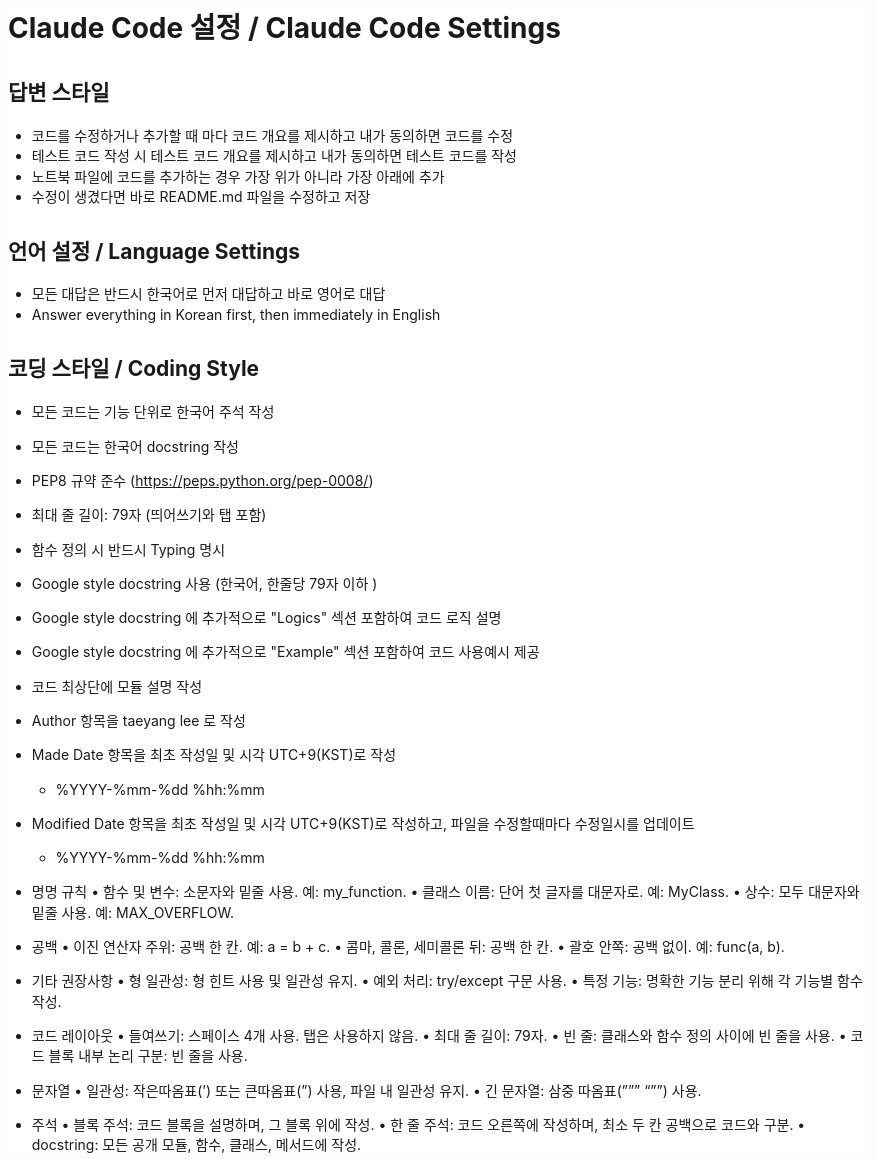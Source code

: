 # Claude Code 설정 / Claude Code Settings

## 답변 스타일
- 코드를 수정하거나 추가할 때 마다 코드 개요를 제시하고 내가 동의하면 코드를 수정
- 테스트 코드 작성 시 테스트 코드 개요를 제시하고 내가 동의하면 테스트 코드를 작성
- 노트북 파일에 코드를 추가하는 경우 가장 위가 아니라 가장 아래에 추가
- 수정이 생겼다면 바로 README.md 파일을 수정하고 저장

## 언어 설정 / Language Settings
- 모든 대답은 반드시 한국어로 먼저 대답하고 바로 영어로 대답
- Answer everything in Korean first, then immediately in English

## 코딩 스타일 / Coding Style
- 모든 코드는 기능 단위로 한국어 주석 작성
- 모든 코드는 한국어 docstring 작성
- PEP8 규약 준수 (https://peps.python.org/pep-0008/)
- 최대 줄 길이: 79자 (띄어쓰기와 탭 포함)
- 함수 정의 시 반드시 Typing 명시
- Google style docstring 사용 (한국어, 한줄당 79자 이하 )
- Google style docstring 에 추가적으로 "Logics" 섹션 포함하여 코드 로직 설명
- Google style docstring 에 추가적으로 "Example" 섹션 포함하여 코드 사용예시 제공
- 코드 최상단에 모듈 설명 작성
- Author 항목을 taeyang lee 로 작성
- Made Date 항목을 최초 작성일 및 시각 UTC+9(KST)로 작성
  - %YYYY-%mm-%dd %hh:%mm
- Modified Date 항목을 최초 작성일 및 시각 UTC+9(KST)로 작성하고, 
파일을 수정할때마다 수정일시를 업데이트
  - %YYYY-%mm-%dd %hh:%mm

- 명명 규칙
	•	함수 및 변수: 소문자와 밑줄 사용. 예: my_function.
	•	클래스 이름: 단어 첫 글자를 대문자로. 예: MyClass.
	•	상수: 모두 대문자와 밑줄 사용. 예: MAX_OVERFLOW.
- 공백
	•	이진 연산자 주위: 공백 한 칸. 예: a = b + c.
	•	콤마, 콜론, 세미콜론 뒤: 공백 한 칸.
	•	괄호 안쪽: 공백 없이. 예: func(a, b).
- 기타 권장사항
	•	형 일관성: 형 힌트 사용 및 일관성 유지.
	•	예외 처리: try/except 구문 사용.
	•	특정 기능: 명확한 기능 분리 위해 각 기능별 함수 작성.
- 코드 레이아웃
	•	들여쓰기: 스페이스 4개 사용. 탭은 사용하지 않음.
	•	최대 줄 길이: 79자.
	•	빈 줄: 클래스와 함수 정의 사이에 빈 줄을 사용.
	•	코드 블록 내부 논리 구분: 빈 줄을 사용.
- 문자열
	•	일관성: 작은따옴표(’) 또는 큰따옴표(”) 사용, 파일 내 일관성 유지.
	•	긴 문자열: 삼중 따옴표(””” “””) 사용.
- 주석
	•	블록 주석: 코드 블록을 설명하며, 그 블록 위에 작성.
	•	한 줄 주석: 코드 오른쪽에 작성하며, 최소 두 칸 공백으로 코드와 구분.
	•	docstring: 모든 공개 모듈, 함수, 클래스, 메서드에 작성.
